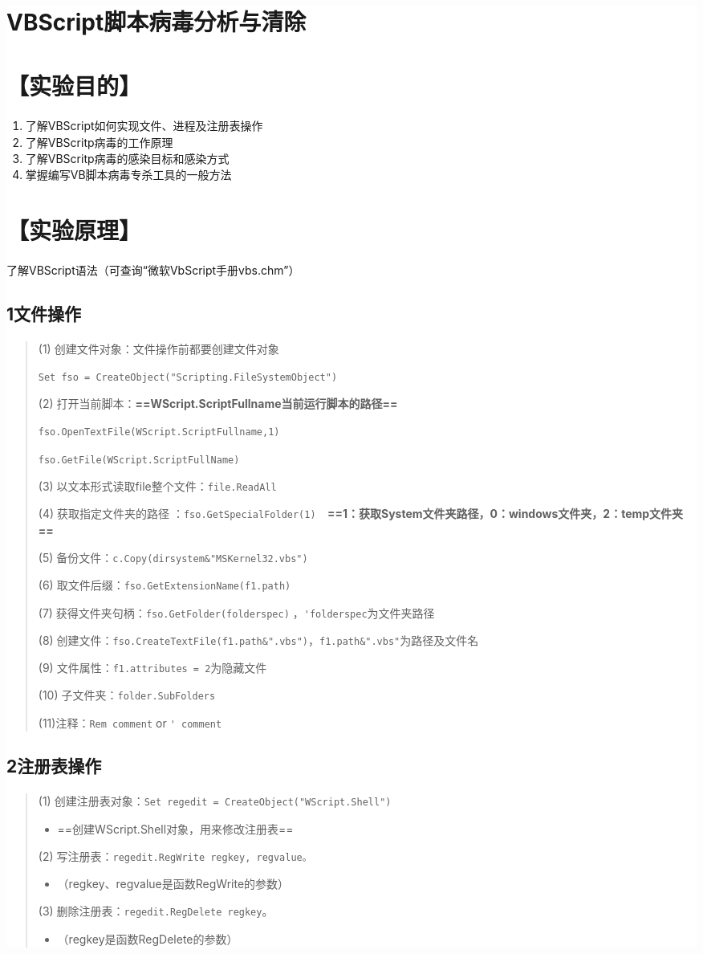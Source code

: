 # VBScript脚本病毒分析与清除				

# 【实验目的】

1. 了解VBScript如何实现文件、进程及注册表操作
2. 了解VBScritp病毒的工作原理
3. 了解VBScritp病毒的感染目标和感染方式
4. 掌握编写VB脚本病毒专杀工具的一般方法

# 【实验原理】

了解VBScript语法（可查询“微软VbScript手册vbs.chm”）

## 1文件操作

> (1) 创建文件对象：文件操作前都要创建文件对象
>
> `Set fso = CreateObject("Scripting.FileSystemObject")`
>
> (2) 打开当前脚本：**==WScript.ScriptFullname当前运行脚本的路径==**
>
> `fso.OpenTextFile(WScript.ScriptFullname,1)`
>
> `fso.GetFile(WScript.ScriptFullName)`
>
> (3) 以文本形式读取file整个文件：`file.ReadAll `
>
> (4) 获取指定文件夹的路径 ：`fso.GetSpecialFolder(1)	`**==1：获取System文件夹路径，0：windows文件夹，2：temp文件夹==**
>
> (5) 备份文件：`c.Copy(dirsystem&"MSKernel32.vbs")	`
>
> (6) 取文件后缀：`fso.GetExtensionName(f1.path)	`
>
> (7) 获得文件夹句柄：`fso.GetFolder(folderspec)` ，`'folderspec`为文件夹路径
>
> (8) 创建文件：`fso.CreateTextFile(f1.path&".vbs")`，`f1.path&".vbs"`为路径及文件名
>
> (9) 文件属性：`f1.attributes = 2`为隐藏文件
>
> (10) 子文件夹：`folder.SubFolders`
>
> (11)注释：`Rem comment` or	`' comment `

##  2注册表操作

> (1) 创建注册表对象：`Set regedit = CreateObject("WScript.Shell")`
>
> - ==创建WScript.Shell对象，用来修改注册表==
>
> (2) 写注册表：`regedit.RegWrite regkey, regvalue。`
>
> - （regkey、regvalue是函数RegWrite的参数）
>
> (3) 删除注册表：`regedit.RegDelete regkey`。
>
> - （regkey是函数RegDelete的参数）
